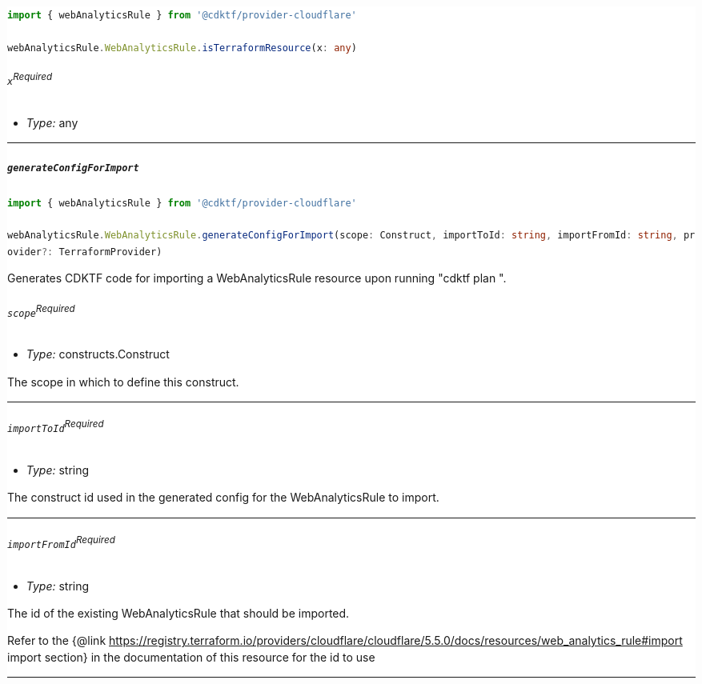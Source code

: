 ```typescript
import { webAnalyticsRule } from '@cdktf/provider-cloudflare'

webAnalyticsRule.WebAnalyticsRule.isTerraformResource(x: any)
```

###### `x`<sup>Required</sup> <a name="x" id="@cdktf/provider-cloudflare.webAnalyticsRule.WebAnalyticsRule.isTerraformResource.parameter.x"></a>

- *Type:* any

---

##### `generateConfigForImport` <a name="generateConfigForImport" id="@cdktf/provider-cloudflare.webAnalyticsRule.WebAnalyticsRule.generateConfigForImport"></a>

```typescript
import { webAnalyticsRule } from '@cdktf/provider-cloudflare'

webAnalyticsRule.WebAnalyticsRule.generateConfigForImport(scope: Construct, importToId: string, importFromId: string, provider?: TerraformProvider)
```

Generates CDKTF code for importing a WebAnalyticsRule resource upon running "cdktf plan <stack-name>".

###### `scope`<sup>Required</sup> <a name="scope" id="@cdktf/provider-cloudflare.webAnalyticsRule.WebAnalyticsRule.generateConfigForImport.parameter.scope"></a>

- *Type:* constructs.Construct

The scope in which to define this construct.

---

###### `importToId`<sup>Required</sup> <a name="importToId" id="@cdktf/provider-cloudflare.webAnalyticsRule.WebAnalyticsRule.generateConfigForImport.parameter.importToId"></a>

- *Type:* string

The construct id used in the generated config for the WebAnalyticsRule to import.

---

###### `importFromId`<sup>Required</sup> <a name="importFromId" id="@cdktf/provider-cloudflare.webAnalyticsRule.WebAnalyticsRule.generateConfigForImport.parameter.importFromId"></a>

- *Type:* string

The id of the existing WebAnalyticsRule that should be imported.

Refer to the {@link https://registry.terraform.io/providers/cloudflare/cloudflare/5.5.0/docs/resources/web_analytics_rule#import import section} in the documentation of this resource for the id to use

---